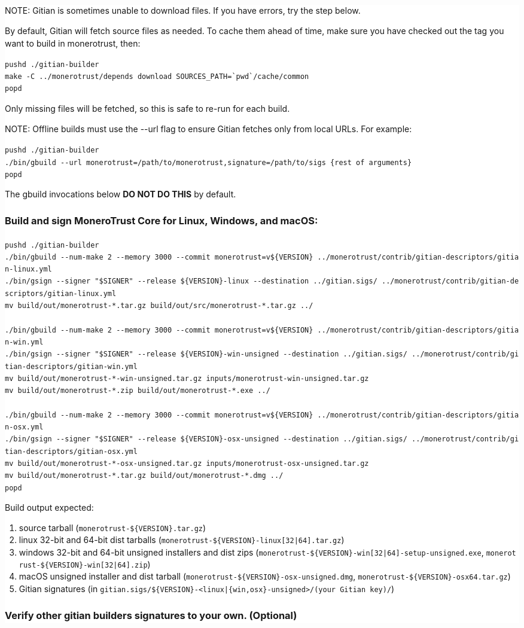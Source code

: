 NOTE: Gitian is sometimes unable to download files. If you have errors, try the step below.

By default, Gitian will fetch source files as needed. To cache them ahead of time, make sure you have checked out the tag you want to build in monerotrust, then:

    pushd ./gitian-builder
    make -C ../monerotrust/depends download SOURCES_PATH=`pwd`/cache/common
    popd

Only missing files will be fetched, so this is safe to re-run for each build.

NOTE: Offline builds must use the --url flag to ensure Gitian fetches only from local URLs. For example:

    pushd ./gitian-builder
    ./bin/gbuild --url monerotrust=/path/to/monerotrust,signature=/path/to/sigs {rest of arguments}
    popd

The gbuild invocations below <b>DO NOT DO THIS</b> by default.

### Build and sign MoneroTrust Core for Linux, Windows, and macOS:

    pushd ./gitian-builder
    ./bin/gbuild --num-make 2 --memory 3000 --commit monerotrust=v${VERSION} ../monerotrust/contrib/gitian-descriptors/gitian-linux.yml
    ./bin/gsign --signer "$SIGNER" --release ${VERSION}-linux --destination ../gitian.sigs/ ../monerotrust/contrib/gitian-descriptors/gitian-linux.yml
    mv build/out/monerotrust-*.tar.gz build/out/src/monerotrust-*.tar.gz ../

    ./bin/gbuild --num-make 2 --memory 3000 --commit monerotrust=v${VERSION} ../monerotrust/contrib/gitian-descriptors/gitian-win.yml
    ./bin/gsign --signer "$SIGNER" --release ${VERSION}-win-unsigned --destination ../gitian.sigs/ ../monerotrust/contrib/gitian-descriptors/gitian-win.yml
    mv build/out/monerotrust-*-win-unsigned.tar.gz inputs/monerotrust-win-unsigned.tar.gz
    mv build/out/monerotrust-*.zip build/out/monerotrust-*.exe ../

    ./bin/gbuild --num-make 2 --memory 3000 --commit monerotrust=v${VERSION} ../monerotrust/contrib/gitian-descriptors/gitian-osx.yml
    ./bin/gsign --signer "$SIGNER" --release ${VERSION}-osx-unsigned --destination ../gitian.sigs/ ../monerotrust/contrib/gitian-descriptors/gitian-osx.yml
    mv build/out/monerotrust-*-osx-unsigned.tar.gz inputs/monerotrust-osx-unsigned.tar.gz
    mv build/out/monerotrust-*.tar.gz build/out/monerotrust-*.dmg ../
    popd

Build output expected:

  1. source tarball (`monerotrust-${VERSION}.tar.gz`)
  2. linux 32-bit and 64-bit dist tarballs (`monerotrust-${VERSION}-linux[32|64].tar.gz`)
  3. windows 32-bit and 64-bit unsigned installers and dist zips (`monerotrust-${VERSION}-win[32|64]-setup-unsigned.exe`, `monerotrust-${VERSION}-win[32|64].zip`)
  4. macOS unsigned installer and dist tarball (`monerotrust-${VERSION}-osx-unsigned.dmg`, `monerotrust-${VERSION}-osx64.tar.gz`)
  5. Gitian signatures (in `gitian.sigs/${VERSION}-<linux|{win,osx}-unsigned>/(your Gitian key)/`)

### Verify other gitian builders signatures to your own. (Optional)
